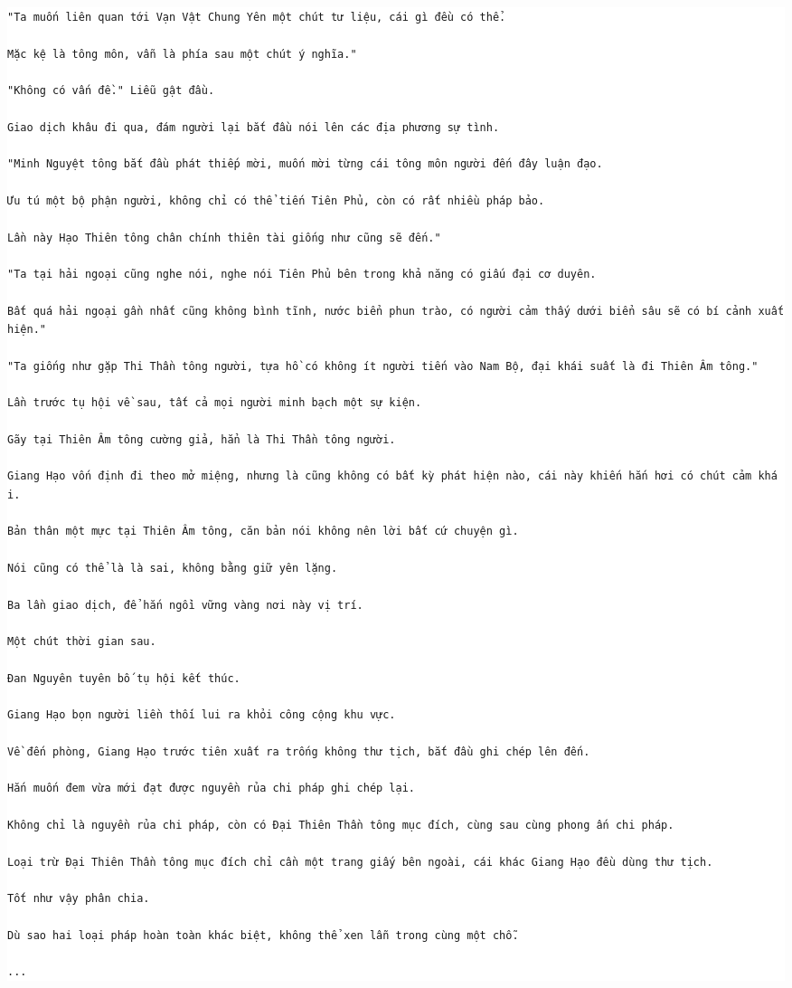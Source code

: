 	"Ta muốn liên quan tới Vạn Vật Chung Yên một chút tư liệu, cái gì đều có thể.

	Mặc kệ là tông môn, vẫn là phía sau một chút ý nghĩa."

	"Không có vấn đề." Liễu gật đầu.

	Giao dịch khâu đi qua, đám người lại bắt đầu nói lên các địa phương sự tình.

	"Minh Nguyệt tông bắt đầu phát thiếp mời, muốn mời từng cái tông môn người đến đây luận đạo.

	Ưu tú một bộ phận người, không chỉ có thể tiến Tiên Phủ, còn có rất nhiều pháp bảo.

	Lần này Hạo Thiên tông chân chính thiên tài giống như cũng sẽ đến."

	"Ta tại hải ngoại cũng nghe nói, nghe nói Tiên Phủ bên trong khả năng có giấu đại cơ duyên.

	Bất quá hải ngoại gần nhất cũng không bình tĩnh, nước biển phun trào, có người cảm thấy dưới biển sâu sẽ có bí cảnh xuất hiện."

	"Ta giống như gặp Thi Thần tông người, tựa hồ có không ít người tiến vào Nam Bộ, đại khái suất là đi Thiên Âm tông."

	Lần trước tụ hội về sau, tất cả mọi người minh bạch một sự kiện.

	Gãy tại Thiên Âm tông cường giả, hẳn là Thi Thần tông người.

	Giang Hạo vốn định đi theo mở miệng, nhưng là cũng không có bất kỳ phát hiện nào, cái này khiến hắn hơi có chút cảm khái.

	Bản thân một mực tại Thiên Âm tông, căn bản nói không nên lời bất cứ chuyện gì.

	Nói cũng có thể là là sai, không bằng giữ yên lặng.

	Ba lần giao dịch, để hắn ngồi vững vàng nơi này vị trí.

	Một chút thời gian sau.

	Đan Nguyên tuyên bố tụ hội kết thúc.

	Giang Hạo bọn người liền thối lui ra khỏi công cộng khu vực.

	Về đến phòng, Giang Hạo trước tiên xuất ra trống không thư tịch, bắt đầu ghi chép lên đến.

	Hắn muốn đem vừa mới đạt được nguyền rủa chi pháp ghi chép lại.

	Không chỉ là nguyền rủa chi pháp, còn có Đại Thiên Thần tông mục đích, cùng sau cùng phong ấn chi pháp.

	Loại trừ Đại Thiên Thần tông mục đích chỉ cần một trang giấy bên ngoài, cái khác Giang Hạo đều dùng thư tịch.

	Tốt như vậy phân chia.

	Dù sao hai loại pháp hoàn toàn khác biệt, không thể xen lẫn trong cùng một chỗ.

	...




